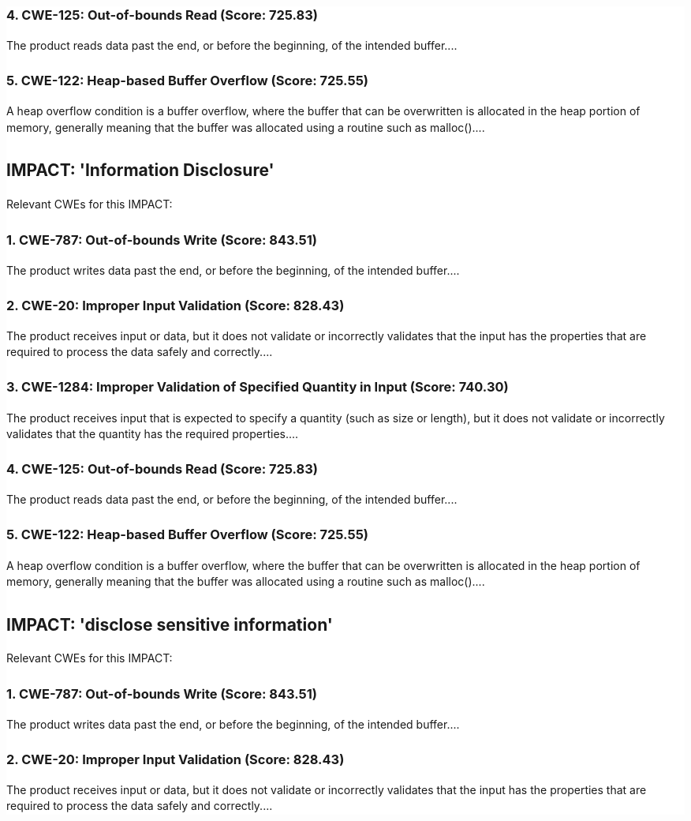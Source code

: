 ### 4. CWE-125: Out-of-bounds Read (Score: 725.83)

The product reads data past the end, or before the beginning, of the intended buffer....

### 5. CWE-122: Heap-based Buffer Overflow (Score: 725.55)

A heap overflow condition is a buffer overflow, where the buffer that can be overwritten is allocated in the heap portion of memory, generally meaning that the buffer was allocated using a routine such as malloc()....

## IMPACT: 'Information Disclosure'

Relevant CWEs for this IMPACT:

### 1. CWE-787: Out-of-bounds Write (Score: 843.51)

The product writes data past the end, or before the beginning, of the intended buffer....

### 2. CWE-20: Improper Input Validation (Score: 828.43)

The product receives input or data, but it does
        not validate or incorrectly validates that the input has the
        properties that are required to process the data safely and
        correctly....

### 3. CWE-1284: Improper Validation of Specified Quantity in Input (Score: 740.30)

The product receives input that is expected to specify a quantity (such as size or length), but it does not validate or incorrectly validates that the quantity has the required properties....

### 4. CWE-125: Out-of-bounds Read (Score: 725.83)

The product reads data past the end, or before the beginning, of the intended buffer....

### 5. CWE-122: Heap-based Buffer Overflow (Score: 725.55)

A heap overflow condition is a buffer overflow, where the buffer that can be overwritten is allocated in the heap portion of memory, generally meaning that the buffer was allocated using a routine such as malloc()....

## IMPACT: 'disclose sensitive information'

Relevant CWEs for this IMPACT:

### 1. CWE-787: Out-of-bounds Write (Score: 843.51)

The product writes data past the end, or before the beginning, of the intended buffer....

### 2. CWE-20: Improper Input Validation (Score: 828.43)

The product receives input or data, but it does
        not validate or incorrectly validates that the input has the
        properties that are required to process the data safely and
        correctly....
